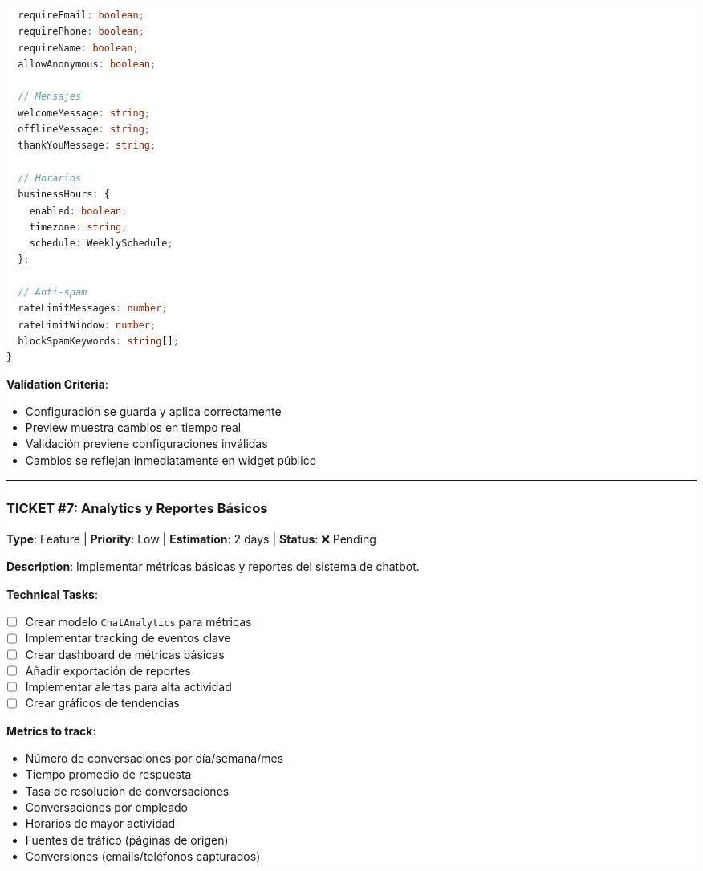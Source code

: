 ```typescript
  requireEmail: boolean;
  requirePhone: boolean;
  requireName: boolean;
  allowAnonymous: boolean;
  
  // Mensajes
  welcomeMessage: string;
  offlineMessage: string;
  thankYouMessage: string;
  
  // Horarios
  businessHours: {
    enabled: boolean;
    timezone: string;
    schedule: WeeklySchedule;
  };
  
  // Anti-spam
  rateLimitMessages: number;
  rateLimitWindow: number;
  blockSpamKeywords: string[];
}
```

**Validation Criteria**:
- Configuración se guarda y aplica correctamente
- Preview muestra cambios en tiempo real
- Validación previene configuraciones inválidas
- Cambios se reflejan inmediatamente en widget público

---

### **TICKET #7: Analytics y Reportes Básicos**
**Type**: Feature | **Priority**: Low | **Estimation**: 2 days | **Status**: ❌ Pending

**Description**: Implementar métricas básicas y reportes del sistema de chatbot.

**Technical Tasks**:
- [ ] Crear modelo `ChatAnalytics` para métricas
- [ ] Implementar tracking de eventos clave
- [ ] Crear dashboard de métricas básicas
- [ ] Añadir exportación de reportes
- [ ] Implementar alertas para alta actividad
- [ ] Crear gráficos de tendencias

**Metrics to track**:
- Número de conversaciones por día/semana/mes
- Tiempo promedio de respuesta
- Tasa de resolución de conversaciones
- Conversaciones por empleado
- Horarios de mayor actividad
- Fuentes de tráfico (páginas de origen)
- Conversiones (emails/teléfonos capturados)
